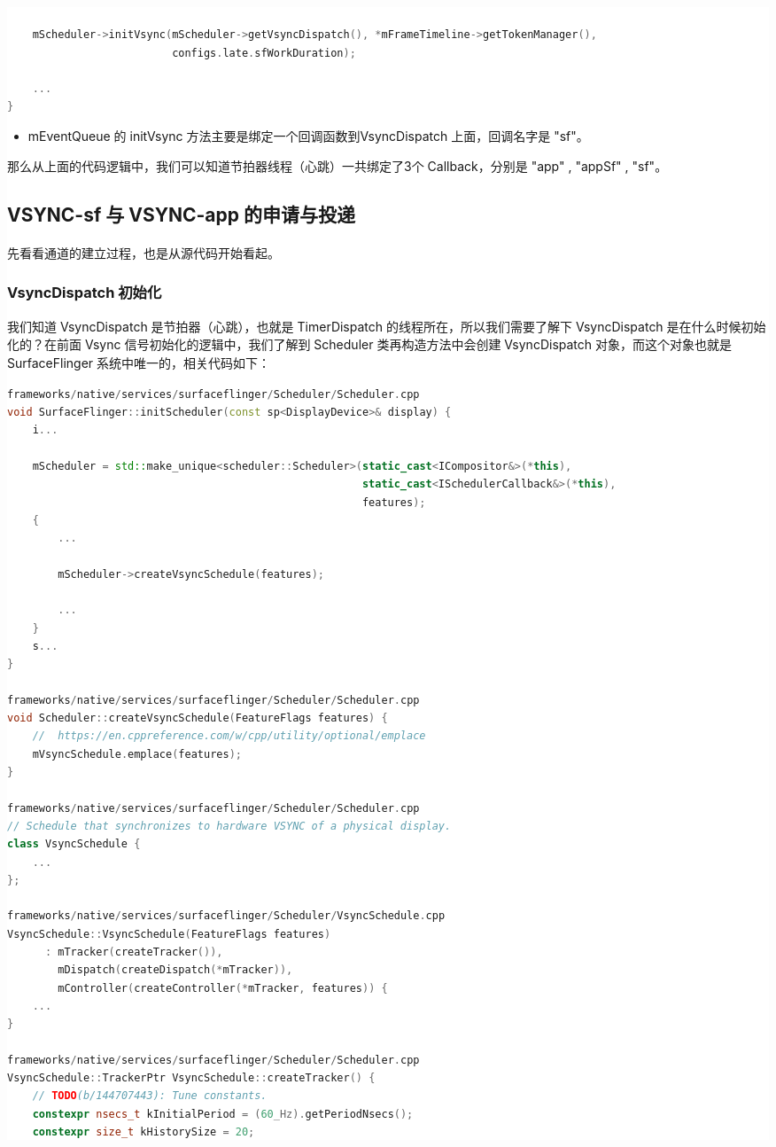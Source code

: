```c++

    mScheduler->initVsync(mScheduler->getVsyncDispatch(), *mFrameTimeline->getTokenManager(),
                          configs.late.sfWorkDuration);

    ...
}
```

- mEventQueue 的 initVsync 方法主要是绑定一个回调函数到VsyncDispatch 上面，回调名字是 "sf"。

那么从上面的代码逻辑中，我们可以知道节拍器线程（心跳）一共绑定了3个 Callback，分别是 "app" , "appSf" , "sf"。

## VSYNC-sf 与 VSYNC-app 的申请与投递

先看看通道的建立过程，也是从源代码开始看起。

### VsyncDispatch 初始化

我们知道 VsyncDispatch 是节拍器（心跳），也就是 TimerDispatch 的线程所在，所以我们需要了解下 VsyncDispatch 是在什么时候初始化的？在前面 Vsync 信号初始化的逻辑中，我们了解到 Scheduler 类再构造方法中会创建 VsyncDispatch 对象，而这个对象也就是 SurfaceFlinger 系统中唯一的，相关代码如下：

```c++
frameworks/native/services/surfaceflinger/Scheduler/Scheduler.cpp
void SurfaceFlinger::initScheduler(const sp<DisplayDevice>& display) {
    i...

    mScheduler = std::make_unique<scheduler::Scheduler>(static_cast<ICompositor&>(*this),
                                                        static_cast<ISchedulerCallback&>(*this),
                                                        features);
    {
        ...

        mScheduler->createVsyncSchedule(features);

        ...
    }
    s...
}

frameworks/native/services/surfaceflinger/Scheduler/Scheduler.cpp
void Scheduler::createVsyncSchedule(FeatureFlags features) {
    //  https://en.cppreference.com/w/cpp/utility/optional/emplace
    mVsyncSchedule.emplace(features);
}

frameworks/native/services/surfaceflinger/Scheduler/Scheduler.cpp
// Schedule that synchronizes to hardware VSYNC of a physical display.
class VsyncSchedule {
    ...
};

frameworks/native/services/surfaceflinger/Scheduler/VsyncSchedule.cpp
VsyncSchedule::VsyncSchedule(FeatureFlags features)
      : mTracker(createTracker()),
        mDispatch(createDispatch(*mTracker)),
        mController(createController(*mTracker, features)) {
    ...
}

frameworks/native/services/surfaceflinger/Scheduler/Scheduler.cpp
VsyncSchedule::TrackerPtr VsyncSchedule::createTracker() {
    // TODO(b/144707443): Tune constants.
    constexpr nsecs_t kInitialPeriod = (60_Hz).getPeriodNsecs();
    constexpr size_t kHistorySize = 20;
```